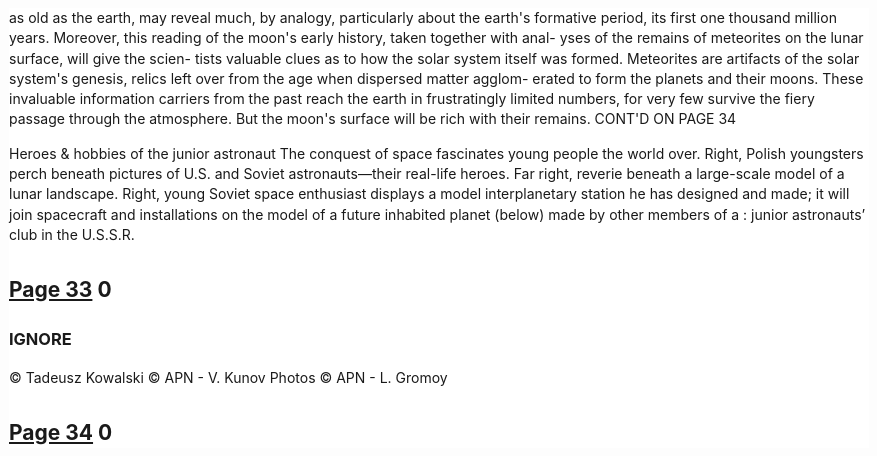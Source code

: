 as old as the earth, may reveal much, 
by analogy, particularly about the 
earth's formative period, its first one 
thousand million years. 
Moreover, this reading of the moon's 
early history, taken together with anal- 
yses of the remains of meteorites on 
the lunar surface, will give the scien- 
tists valuable clues as to how the 
solar system itself was formed. 
Meteorites are artifacts of the solar 
system's genesis, relics left over from 
the age when dispersed matter agglom- 
erated to form the planets and their 
moons. These invaluable information 
carriers from the past reach the earth 
in frustratingly limited numbers, for 
very few survive the fiery passage 
through the atmosphere. But the 
moon's surface will be rich with their 
remains. 
CONT'D ON PAGE 34 
 
Heroes & hobbies 
of the junior 
astronaut 
The conquest of space fascinates 
young people the world over. Right, Polish 
youngsters perch beneath pictures of U.S. 
and Soviet astronauts—their real-life 
heroes. Far right, reverie beneath 
a large-scale model of a lunar landscape. 
Right, young Soviet space enthusiast 
displays a model interplanetary 
station he has designed and made; it will 
join spacecraft and installations on the 
model of a future inhabited planet (below) 
made by other members of a : 
junior astronauts’ club in the U.S.S.R. 

## [Page 33](028352engo.pdf#page=33) 0

### IGNORE

  
  
  © Tadeusz Kowalski 
© APN - V. Kunov 
   Photos © APN - L. Gromoy 

## [Page 34](028352engo.pdf#page=34) 0
